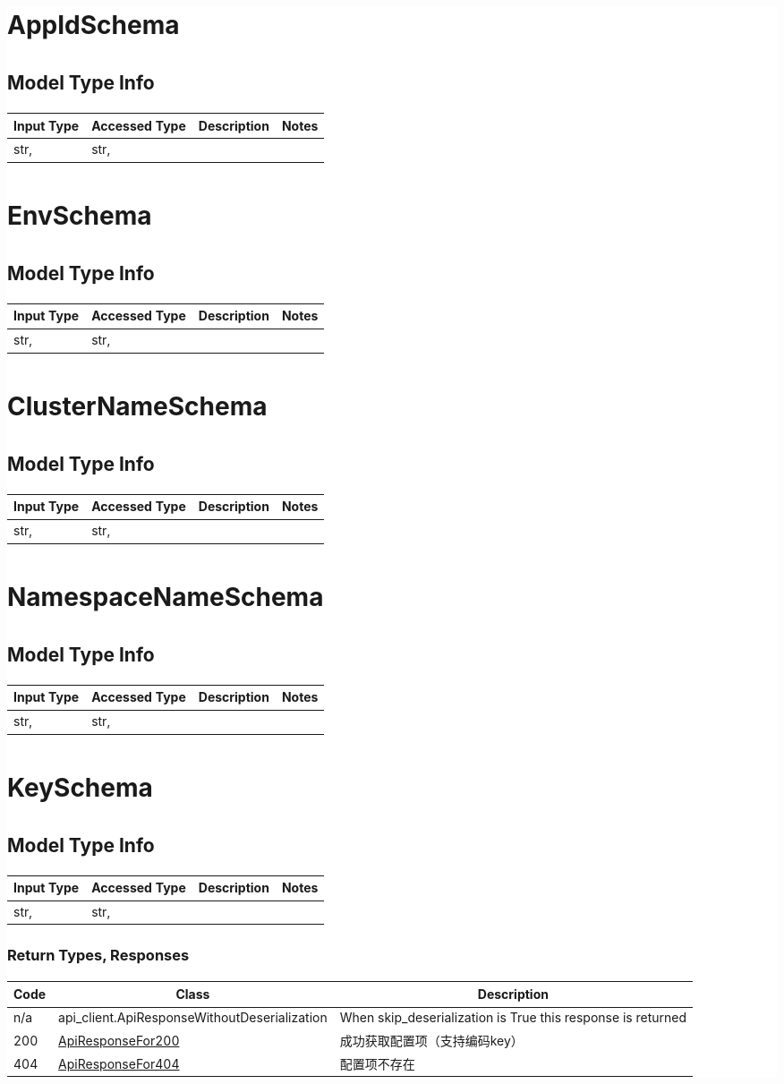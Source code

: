 # AppIdSchema

## Model Type Info
Input Type | Accessed Type | Description | Notes
------------ | ------------- | ------------- | -------------
str,  | str,  |  |

# EnvSchema

## Model Type Info
Input Type | Accessed Type | Description | Notes
------------ | ------------- | ------------- | -------------
str,  | str,  |  |

# ClusterNameSchema

## Model Type Info
Input Type | Accessed Type | Description | Notes
------------ | ------------- | ------------- | -------------
str,  | str,  |  |

# NamespaceNameSchema

## Model Type Info
Input Type | Accessed Type | Description | Notes
------------ | ------------- | ------------- | -------------
str,  | str,  |  |

# KeySchema

## Model Type Info
Input Type | Accessed Type | Description | Notes
------------ | ------------- | ------------- | -------------
str,  | str,  |  |

### Return Types, Responses

Code | Class | Description
------------- | ------------- | -------------
n/a | api_client.ApiResponseWithoutDeserialization | When skip_deserialization is True this response is returned
200 | [ApiResponseFor200](#get_item_by_encoded_key.ApiResponseFor200) | 成功获取配置项（支持编码key）
404 | [ApiResponseFor404](#get_item_by_encoded_key.ApiResponseFor404) | 配置项不存在
